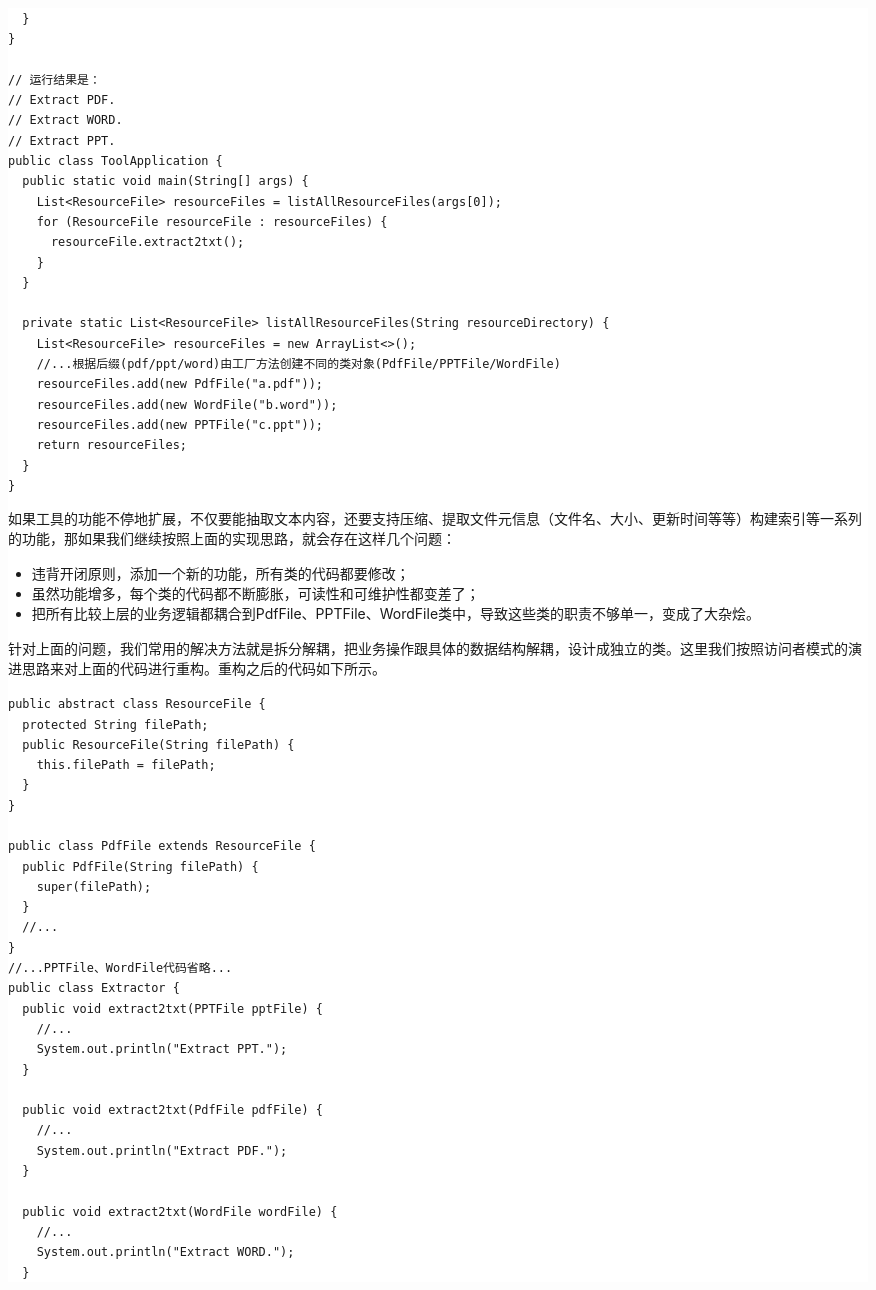 ```
  }
}

// 运行结果是：
// Extract PDF.
// Extract WORD.
// Extract PPT.
public class ToolApplication {
  public static void main(String[] args) {
    List<ResourceFile> resourceFiles = listAllResourceFiles(args[0]);
    for (ResourceFile resourceFile : resourceFiles) {
      resourceFile.extract2txt();
    }
  }

  private static List<ResourceFile> listAllResourceFiles(String resourceDirectory) {
    List<ResourceFile> resourceFiles = new ArrayList<>();
    //...根据后缀(pdf/ppt/word)由工厂方法创建不同的类对象(PdfFile/PPTFile/WordFile)
    resourceFiles.add(new PdfFile("a.pdf"));
    resourceFiles.add(new WordFile("b.word"));
    resourceFiles.add(new PPTFile("c.ppt"));
    return resourceFiles;
  }
}
```

如果工具的功能不停地扩展，不仅要能抽取文本内容，还要支持压缩、提取文件元信息（文件名、大小、更新时间等等）构建索引等一系列的功能，那如果我们继续按照上面的实现思路，就会存在这样几个问题：

- 违背开闭原则，添加一个新的功能，所有类的代码都要修改；
- 虽然功能增多，每个类的代码都不断膨胀，可读性和可维护性都变差了；
- 把所有比较上层的业务逻辑都耦合到PdfFile、PPTFile、WordFile类中，导致这些类的职责不够单一，变成了大杂烩。



针对上面的问题，我们常用的解决方法就是拆分解耦，把业务操作跟具体的数据结构解耦，设计成独立的类。这里我们按照访问者模式的演进思路来对上面的代码进行重构。重构之后的代码如下所示。

```
public abstract class ResourceFile {
  protected String filePath;
  public ResourceFile(String filePath) {
    this.filePath = filePath;
  }
}

public class PdfFile extends ResourceFile {
  public PdfFile(String filePath) {
    super(filePath);
  }
  //...
}
//...PPTFile、WordFile代码省略...
public class Extractor {
  public void extract2txt(PPTFile pptFile) {
    //...
    System.out.println("Extract PPT.");
  }

  public void extract2txt(PdfFile pdfFile) {
    //...
    System.out.println("Extract PDF.");
  }

  public void extract2txt(WordFile wordFile) {
    //...
    System.out.println("Extract WORD.");
  }
```